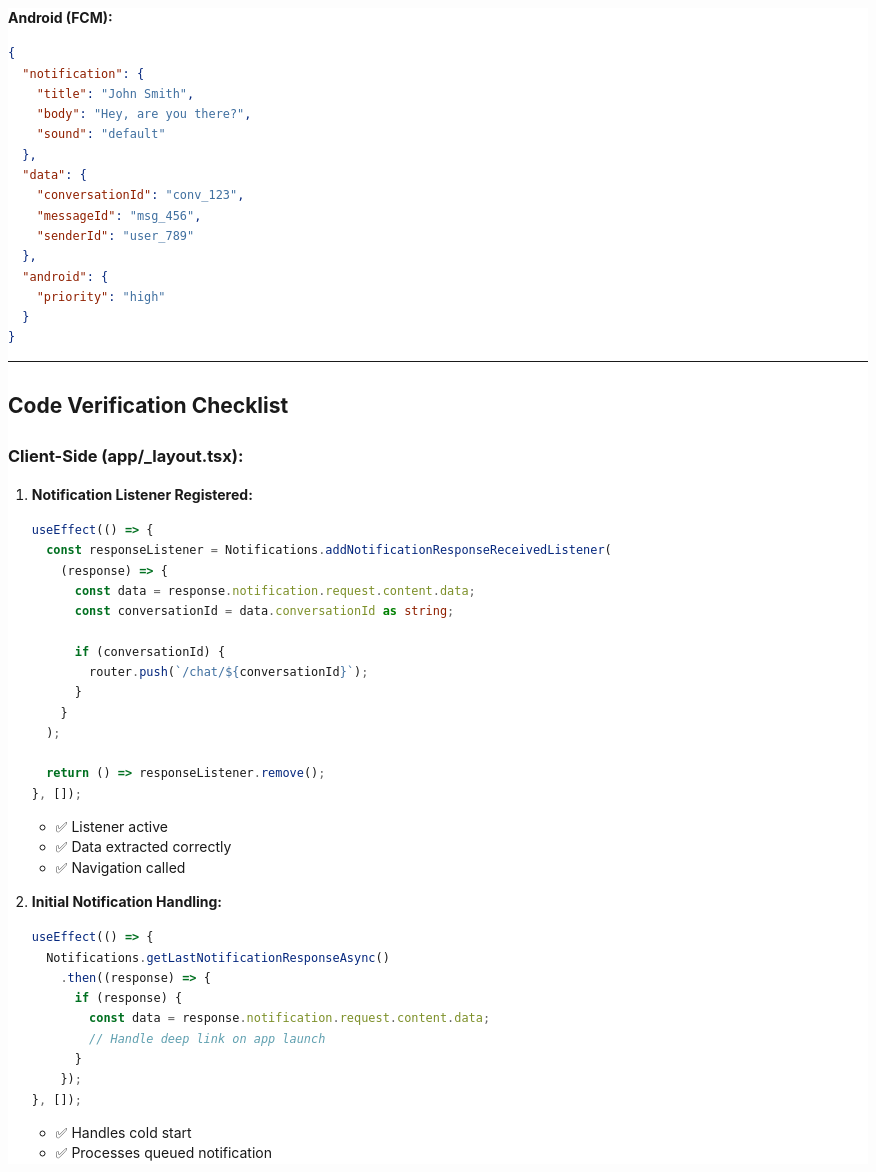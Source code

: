 **Android (FCM):**
```json
{
  "notification": {
    "title": "John Smith",
    "body": "Hey, are you there?",
    "sound": "default"
  },
  "data": {
    "conversationId": "conv_123",
    "messageId": "msg_456",
    "senderId": "user_789"
  },
  "android": {
    "priority": "high"
  }
}
```

---

## Code Verification Checklist

### Client-Side (app/_layout.tsx):

1. **Notification Listener Registered:**
   ```typescript
   useEffect(() => {
     const responseListener = Notifications.addNotificationResponseReceivedListener(
       (response) => {
         const data = response.notification.request.content.data;
         const conversationId = data.conversationId as string;
         
         if (conversationId) {
           router.push(`/chat/${conversationId}`);
         }
       }
     );
     
     return () => responseListener.remove();
   }, []);
   ```
   - ✅ Listener active
   - ✅ Data extracted correctly
   - ✅ Navigation called

2. **Initial Notification Handling:**
   ```typescript
   useEffect(() => {
     Notifications.getLastNotificationResponseAsync()
       .then((response) => {
         if (response) {
           const data = response.notification.request.content.data;
           // Handle deep link on app launch
         }
       });
   }, []);
   ```
   - ✅ Handles cold start
   - ✅ Processes queued notification
